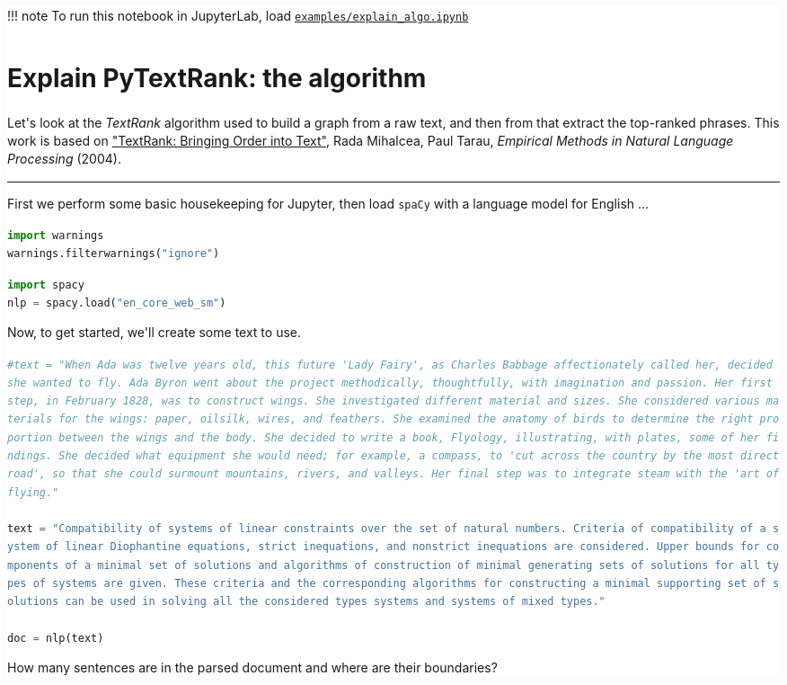 

!!! note
    To run this notebook in JupyterLab, load [`examples/explain_algo.ipynb`](https://github.com/DerwenAI/pytextrank/blob/main/examples/explain_algo.ipynb)



# Explain PyTextRank: the algorithm

Let's look at the *TextRank* algorithm used to build a graph from a raw text, and then from that extract the top-ranked phrases. This work is based on 
["TextRank: Bringing Order into Text"](http://web.eecs.umich.edu/~mihalcea/papers/mihalcea.emnlp04.pdf),
Rada Mihalcea, Paul Tarau, _Empirical Methods in Natural Language Processing_ (2004).

---
First we perform some basic housekeeping for Jupyter, then load `spaCy` with a language model for English ...


```python
import warnings
warnings.filterwarnings("ignore")
```


```python
import spacy
nlp = spacy.load("en_core_web_sm")
```

Now, to get started, we'll create some text to use.


```python
#text = "When Ada was twelve years old, this future 'Lady Fairy', as Charles Babbage affectionately called her, decided she wanted to fly. Ada Byron went about the project methodically, thoughtfully, with imagination and passion. Her first step, in February 1828, was to construct wings. She investigated different material and sizes. She considered various materials for the wings: paper, oilsilk, wires, and feathers. She examined the anatomy of birds to determine the right proportion between the wings and the body. She decided to write a book, Flyology, illustrating, with plates, some of her findings. She decided what equipment she would need; for example, a compass, to 'cut across the country by the most direct road', so that she could surmount mountains, rivers, and valleys. Her final step was to integrate steam with the 'art of flying."

text = "Compatibility of systems of linear constraints over the set of natural numbers. Criteria of compatibility of a system of linear Diophantine equations, strict inequations, and nonstrict inequations are considered. Upper bounds for components of a minimal set of solutions and algorithms of construction of minimal generating sets of solutions for all types of systems are given. These criteria and the corresponding algorithms for constructing a minimal supporting set of solutions can be used in solving all the considered types systems and systems of mixed types."

doc = nlp(text)
```

How many sentences are in the parsed document and where are their boundaries?
